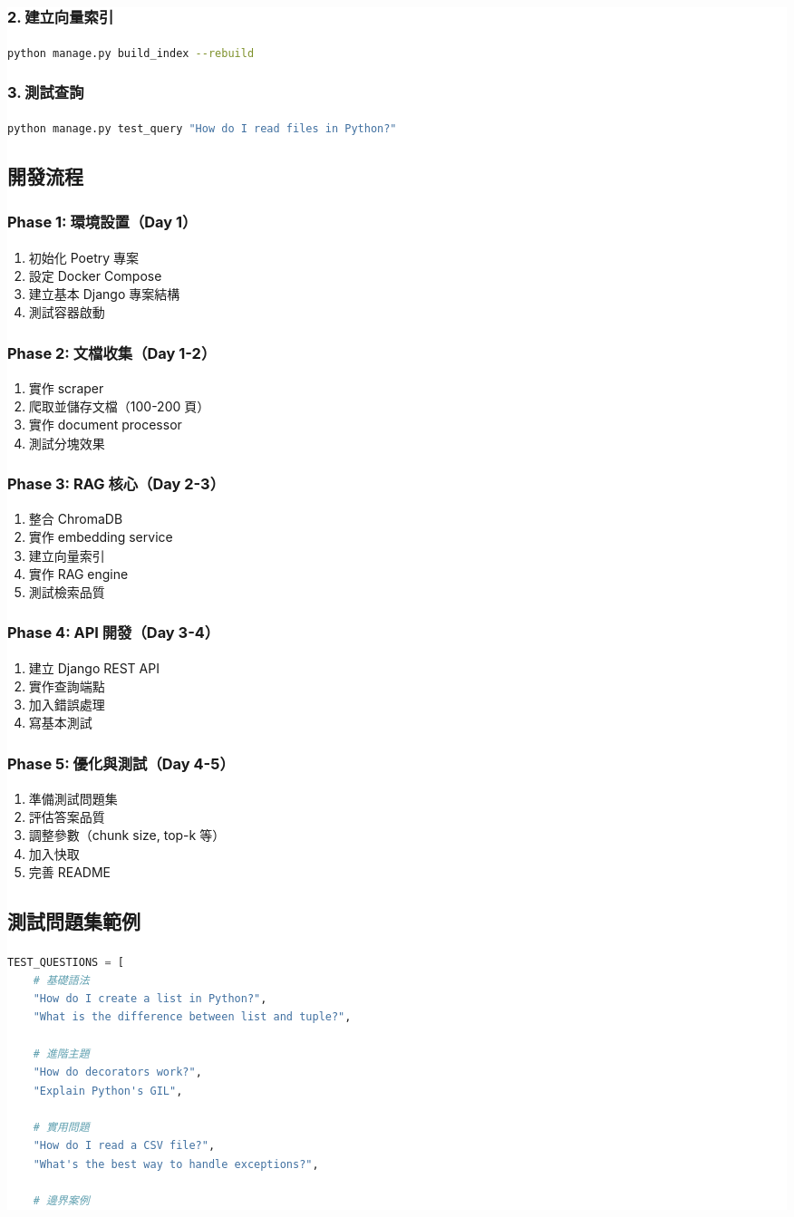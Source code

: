 ### 2. 建立向量索引
```bash
python manage.py build_index --rebuild
```

### 3. 測試查詢
```bash
python manage.py test_query "How do I read files in Python?"
```

## 開發流程

### Phase 1: 環境設置（Day 1）
1. 初始化 Poetry 專案
2. 設定 Docker Compose
3. 建立基本 Django 專案結構
4. 測試容器啟動

### Phase 2: 文檔收集（Day 1-2）
1. 實作 scraper
2. 爬取並儲存文檔（100-200 頁）
3. 實作 document processor
4. 測試分塊效果

### Phase 3: RAG 核心（Day 2-3）
1. 整合 ChromaDB
2. 實作 embedding service
3. 建立向量索引
4. 實作 RAG engine
5. 測試檢索品質

### Phase 4: API 開發（Day 3-4）
1. 建立 Django REST API
2. 實作查詢端點
3. 加入錯誤處理
4. 寫基本測試

### Phase 5: 優化與測試（Day 4-5）
1. 準備測試問題集
2. 評估答案品質
3. 調整參數（chunk size, top-k 等）
4. 加入快取
5. 完善 README

## 測試問題集範例

```python
TEST_QUESTIONS = [
    # 基礎語法
    "How do I create a list in Python?",
    "What is the difference between list and tuple?",
    
    # 進階主題
    "How do decorators work?",
    "Explain Python's GIL",
    
    # 實用問題
    "How do I read a CSV file?",
    "What's the best way to handle exceptions?",
    
    # 邊界案例
```